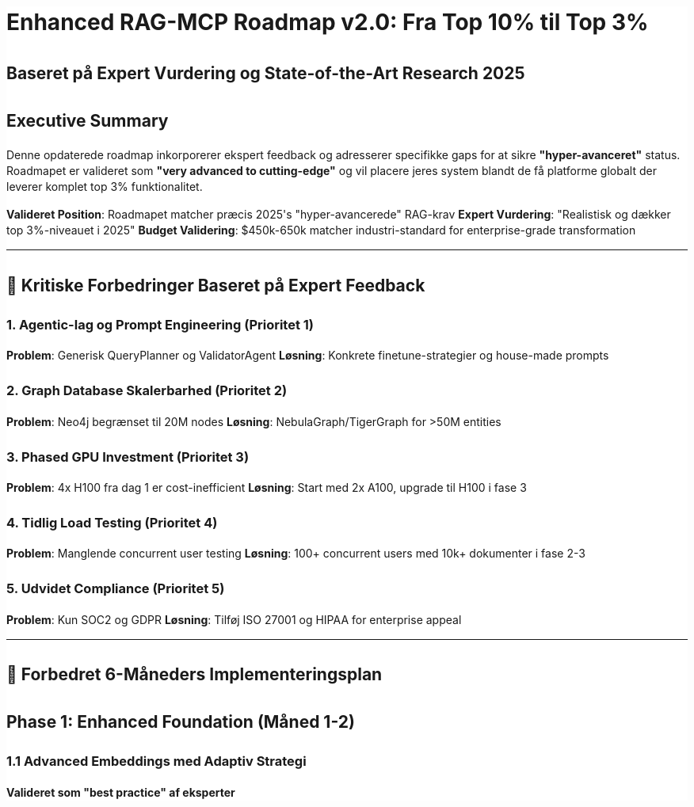 # Enhanced RAG-MCP Roadmap v2.0: Fra Top 10% til Top 3%
## Baseret på Expert Vurdering og State-of-the-Art Research 2025

## Executive Summary

Denne opdaterede roadmap inkorporerer ekspert feedback og adresserer specifikke gaps for at sikre **"hyper-avanceret"** status. Roadmapet er valideret som **"very advanced to cutting-edge"** og vil placere jeres system blandt de få platforme globalt der leverer komplet top 3% funktionalitet.

**Valideret Position**: Roadmapet matcher præcis 2025's "hyper-avancerede" RAG-krav
**Expert Vurdering**: "Realistisk og dækker top 3%-niveauet i 2025"
**Budget Validering**: $450k-650k matcher industri-standard for enterprise-grade transformation

---

## 🎯 Kritiske Forbedringer Baseret på Expert Feedback

### 1. Agentic-lag og Prompt Engineering (Prioritet 1)
**Problem**: Generisk QueryPlanner og ValidatorAgent
**Løsning**: Konkrete finetune-strategier og house-made prompts

### 2. Graph Database Skalerbarhed (Prioritet 2)  
**Problem**: Neo4j begrænset til 20M nodes
**Løsning**: NebulaGraph/TigerGraph for >50M entities

### 3. Phased GPU Investment (Prioritet 3)
**Problem**: 4x H100 fra dag 1 er cost-inefficient
**Løsning**: Start med 2x A100, upgrade til H100 i fase 3

### 4. Tidlig Load Testing (Prioritet 4)
**Problem**: Manglende concurrent user testing
**Løsning**: 100+ concurrent users med 10k+ dokumenter i fase 2-3

### 5. Udvidet Compliance (Prioritet 5)
**Problem**: Kun SOC2 og GDPR
**Løsning**: Tilføj ISO 27001 og HIPAA for enterprise appeal

---

## 🚀 Forbedret 6-Måneders Implementeringsplan

## Phase 1: Enhanced Foundation (Måned 1-2)

### 1.1 Advanced Embeddings med Adaptiv Strategi
**Valideret som "best practice" af eksperter**
